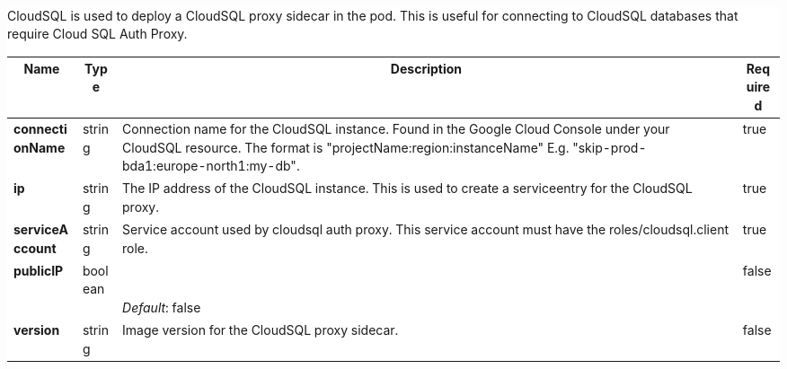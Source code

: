 

CloudSQL is used to deploy a CloudSQL proxy sidecar in the pod.
This is useful for connecting to CloudSQL databases that require Cloud SQL Auth Proxy.

<table>
    <thead>
        <tr>
            <th>Name</th>
            <th>Type</th>
            <th>Description</th>
            <th>Required</th>
        </tr>
    </thead>
    <tbody><tr>
        <td><b>connectionName</b></td>
        <td>string</td>
        <td>
          Connection name for the CloudSQL instance. Found in the Google Cloud Console under your CloudSQL resource.
The format is "projectName:region:instanceName" E.g. "skip-prod-bda1:europe-north1:my-db".<br/>
        </td>
        <td>true</td>
      </tr><tr>
        <td><b>ip</b></td>
        <td>string</td>
        <td>
          The IP address of the CloudSQL instance. This is used to create a serviceentry for the CloudSQL proxy.<br/>
        </td>
        <td>true</td>
      </tr><tr>
        <td><b>serviceAccount</b></td>
        <td>string</td>
        <td>
          Service account used by cloudsql auth proxy. This service account must have the roles/cloudsql.client role.<br/>
        </td>
        <td>true</td>
      </tr><tr>
        <td><b>publicIP</b></td>
        <td>boolean</td>
        <td>
          <br/>
          <br/>
            <i>Default</i>: false<br/>
        </td>
        <td>false</td>
      </tr><tr>
        <td><b>version</b></td>
        <td>string</td>
        <td>
          Image version for the CloudSQL proxy sidecar.<br/>
        </td>
        <td>false</td>
      </tr></tbody>
</table>
